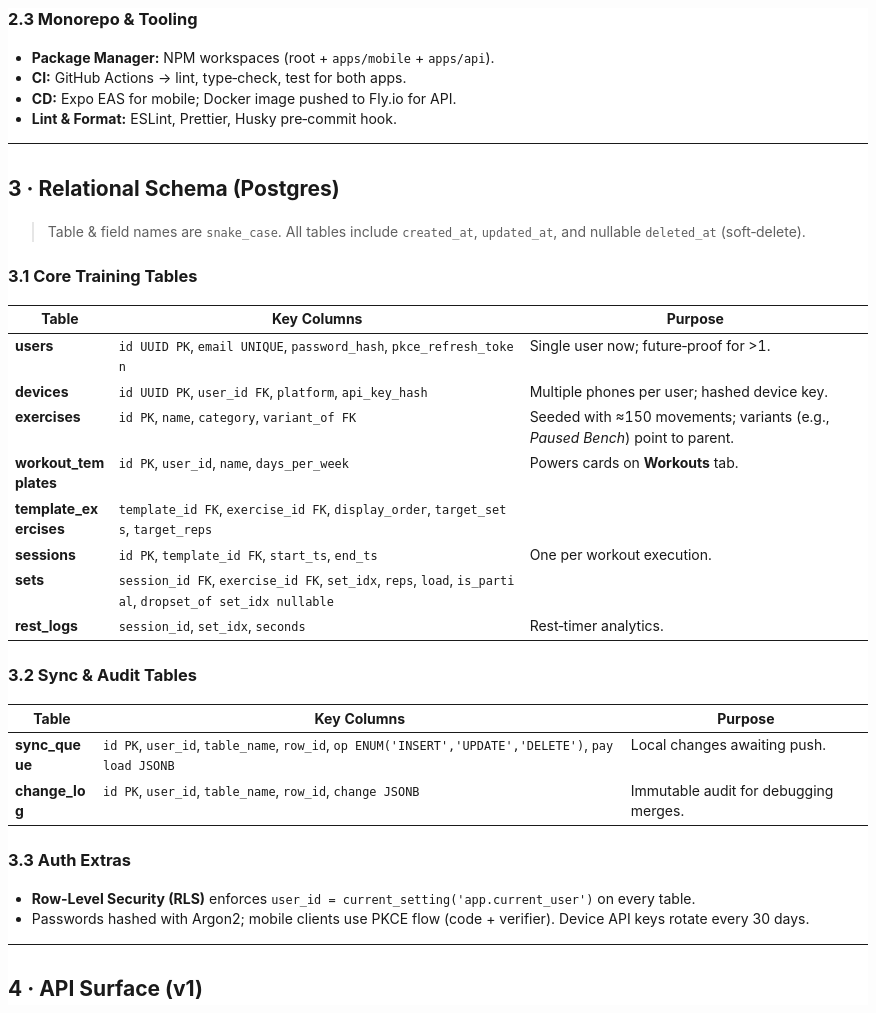 ### 2.3 Monorepo & Tooling

-   **Package Manager:** NPM workspaces (root + `apps/mobile` + `apps/api`).
-   **CI:** GitHub Actions → lint, type‑check, test for both apps.
-   **CD:** Expo EAS for mobile; Docker image pushed to Fly.io for API.
-   **Lint & Format:** ESLint, Prettier, Husky pre‑commit hook.

---

## 3 · Relational Schema (Postgres)

> Table & field names are `snake_case`. All tables include `created_at`, `updated_at`, and nullable `deleted_at` (soft‑delete).

### 3.1 Core Training Tables

| Table                  | Key Columns                                                                                               | Purpose                                                                      |
| ---------------------- | --------------------------------------------------------------------------------------------------------- | ---------------------------------------------------------------------------- |
| **users**              | `id UUID PK`, `email UNIQUE`, `password_hash`, `pkce_refresh_token`                                       | Single user now; future‑proof for >1.                                        |
| **devices**            | `id UUID PK`, `user_id FK`, `platform`, `api_key_hash`                                                    | Multiple phones per user; hashed device key.                                 |
| **exercises**          | `id PK`, `name`, `category`, `variant_of FK`                                                              | Seeded with ≈150 movements; variants (e.g., _Paused Bench_) point to parent. |
| **workout_templates**  | `id PK`, `user_id`, `name`, `days_per_week`                                                               | Powers cards on **Workouts** tab.                                            |
| **template_exercises** | `template_id FK`, `exercise_id FK`, `display_order`, `target_sets`, `target_reps`                         |                                                                              |
| **sessions**           | `id PK`, `template_id FK`, `start_ts`, `end_ts`                                                           | One per workout execution.                                                   |
| **sets**               | `session_id FK`, `exercise_id FK`, `set_idx`, `reps`, `load`, `is_partial`, `dropset_of set_idx nullable` |                                                                              |
| **rest_logs**          | `session_id`, `set_idx`, `seconds`                                                                        | Rest‑timer analytics.                                                        |

### 3.2 Sync & Audit Tables

| Table          | Key Columns                                                                                        | Purpose                               |
| -------------- | -------------------------------------------------------------------------------------------------- | ------------------------------------- |
| **sync_queue** | `id PK`, `user_id`, `table_name`, `row_id`, `op ENUM('INSERT','UPDATE','DELETE')`, `payload JSONB` | Local changes awaiting push.          |
| **change_log** | `id PK`, `user_id`, `table_name`, `row_id`, `change JSONB`                                         | Immutable audit for debugging merges. |

### 3.3 Auth Extras

-   **Row‑Level Security (RLS)** enforces `user_id = current_setting('app.current_user')` on every table.
-   Passwords hashed with Argon2; mobile clients use PKCE flow (code + verifier). Device API keys rotate every 30 days.

---

## 4 · API Surface (v1)
